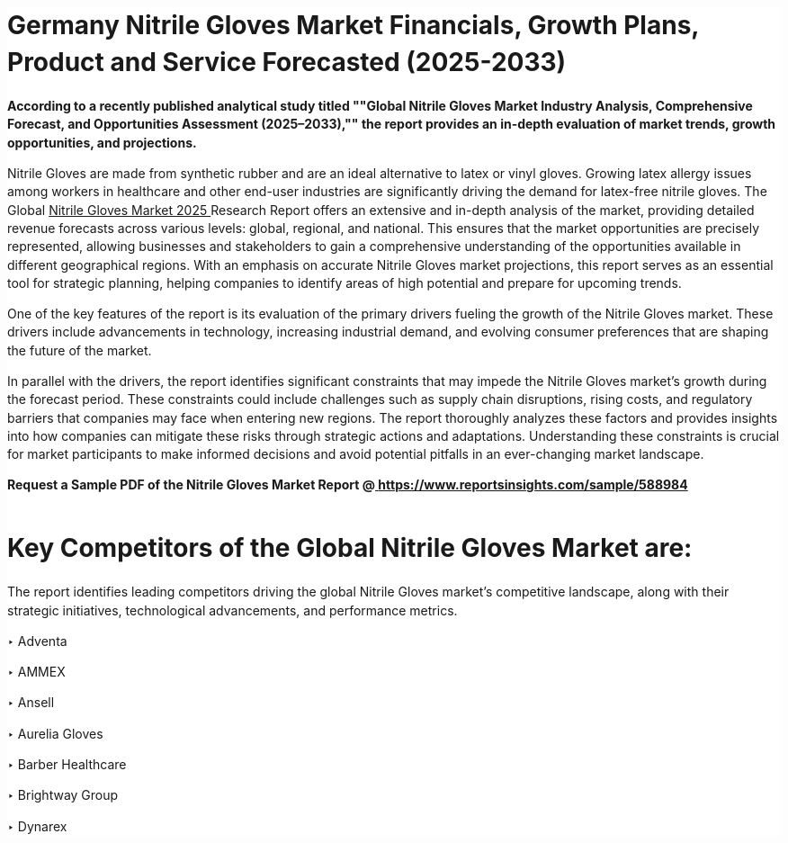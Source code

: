 # Germany Nitrile Gloves Market Financials, Growth Plans, Product and Service Forecasted (2025-2033)

<strong>According to a recently published analytical study titled ""Global Nitrile Gloves Market Industry Analysis, Comprehensive Forecast, and Opportunities Assessment (2025–2033),"" the report provides an in-depth evaluation of market trends, growth opportunities, and projections.</strong>

Nitrile Gloves are made from synthetic rubber and are an ideal alternative to latex or vinyl gloves. Growing latex allergy issues among workers in healthcare and other end-user industries are significantly driving the demand for latex-free nitrile gloves. The Global <a href=https://www.reportsinsights.com/sample/588984>Nitrile Gloves Market 2025 </a> Research Report offers an extensive and in-depth analysis of the market, providing detailed revenue forecasts across various levels: global, regional, and national. This ensures that the market opportunities are precisely represented, allowing businesses and stakeholders to gain a comprehensive understanding of the opportunities available in different geographical regions. With an emphasis on accurate Nitrile Gloves market projections, this report serves as an essential tool for strategic planning, helping companies to identify areas of high potential and prepare for upcoming trends.

One of the key features of the report is its evaluation of the primary drivers fueling the growth of the Nitrile Gloves market. These drivers include advancements in technology, increasing industrial demand, and evolving consumer preferences that are shaping the future of the market. 

In parallel with the drivers, the report identifies significant constraints that may impede the Nitrile Gloves market’s growth during the forecast period. These constraints could include challenges such as supply chain disruptions, rising costs, and regulatory barriers that companies may face when entering new regions. The report thoroughly analyzes these factors and provides insights into how companies can mitigate these risks through strategic actions and adaptations. Understanding these constraints is crucial for market participants to make informed decisions and avoid potential pitfalls in an ever-changing market landscape.

<strong>Request a Sample PDF of the Nitrile Gloves Market Report </strong><strong>@<a href=https://www.reportsinsights.com/sample/588984> https://www.reportsinsights.com/sample/588984</a></strong></font>

# <strong>Key Competitors of the Global Nitrile Gloves Market are:</strong>

The report identifies leading competitors driving the global Nitrile Gloves market’s competitive landscape, along with their strategic initiatives, technological advancements, and performance metrics.

‣ Adventa

‣ AMMEX

‣ Ansell

‣ Aurelia Gloves

‣ Barber Healthcare

‣ Brightway Group

‣ Dynarex
